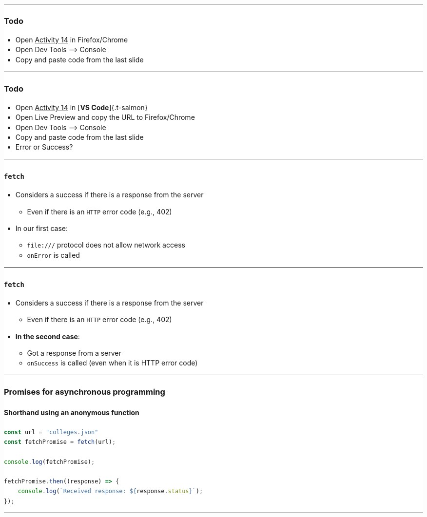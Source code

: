 
---


### Todo
* Open [Activity 14](https://github.com/hcdd-340/Activity-Fall-2025/archive/refs/tags/activity-14.0.zip) in Firefox/Chrome
* Open Dev Tools --> Console
* Copy and paste code from the last slide

---

### Todo
* Open [Activity 14](https://github.com/hcdd-340/Activity-Fall-2025/archive/refs/tags/activity-14.0.zip) in [**VS Code**]{.t-salmon}
* Open Live Preview and copy the URL to Firefox/Chrome
* Open Dev Tools --> Console
* Copy and paste code from the last slide
* Error or Success?

---

### `fetch`

* Considers a success if there is a response from the server
    - Even if there is an `HTTP` error code (e.g., 402)

* In our first case:
    - `file:///` protocol does not allow network access
    - `onError` is called

---

### `fetch`

* Considers a success if there is a response from the server
    - Even if there is an `HTTP` error code (e.g., 402)



* **In the second case**:
    - Got a response from a server
    - `onSuccess` is called (even when it is HTTP error code)

---

### Promises for asynchronous programming
#### Shorthand using an anonymous function

```js
const url = "colleges.json"
const fetchPromise = fetch(url);

console.log(fetchPromise);

fetchPromise.then((response) => {
    console.log(`Received response: ${response.status}`);
});
```

---